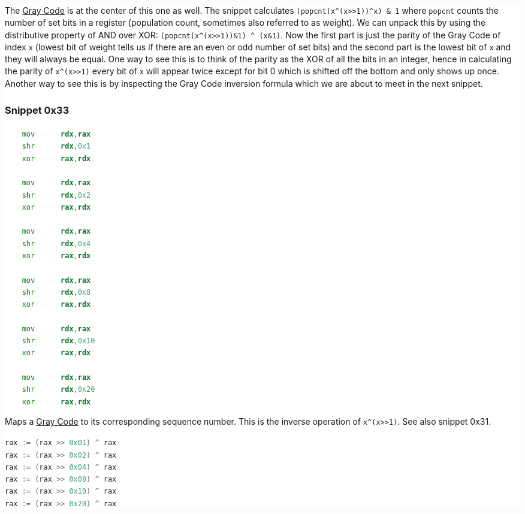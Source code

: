 The [Gray Code](https://en.wikipedia.org/wiki/Gray_code) is at the center of this one as well. The snippet calculates `(popcnt(x^(x>>1))^x) & 1` where `popcnt` counts
the number of set bits in a register (population count, sometimes also referred to as weight). We can unpack this by using the
distributive property of AND over XOR: `(popcnt(x^(x>>1))&1) ^ (x&1)`. Now the first part is just the parity of the Gray Code
of index `x` (lowest bit of weight tells us if there are an even or odd number of set bits) and the second part is the lowest bit of
`x` and they will always be equal. One way to see this is to think of the parity as the XOR of all the bits in an integer, hence
in calculating the parity of `x^(x>>1)` every bit of `x` will appear twice except for bit 0 which is shifted off the bottom and only
shows up once. Another way to see this is by inspecting the Gray Code inversion formula which we are about to meet in the next snippet.


### Snippet 0x33

```asm
    mov      rdx,rax
    shr      rdx,0x1
    xor      rax,rdx

    mov      rdx,rax
    shr      rdx,0x2
    xor      rax,rdx

    mov      rdx,rax
    shr      rdx,0x4
    xor      rax,rdx

    mov      rdx,rax
    shr      rdx,0x8
    xor      rax,rdx

    mov      rdx,rax
    shr      rdx,0x10
    xor      rax,rdx

    mov      rdx,rax
    shr      rdx,0x20
    xor      rax,rdx
```

Maps a [Gray Code](https://en.wikipedia.org/wiki/Gray_code) to its corresponding sequence number. This is the inverse operation of `x^(x>>1)`. See also snippet 0x31.

```cpp
rax := (rax >> 0x01) ^ rax
rax := (rax >> 0x02) ^ rax
rax := (rax >> 0x04) ^ rax
rax := (rax >> 0x08) ^ rax
rax := (rax >> 0x10) ^ rax
rax := (rax >> 0x20) ^ rax
```
